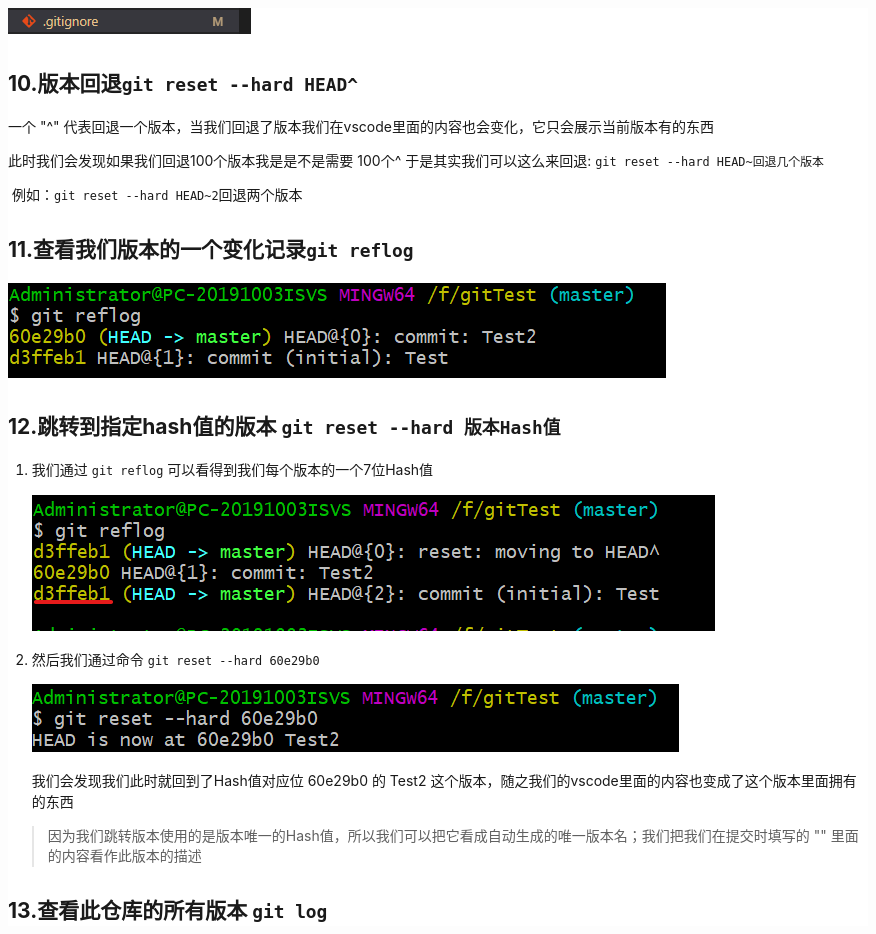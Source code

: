![1608354614404](../笔记图片(勿删)/1608354614404.png)

## 10.版本回退`git reset --hard HEAD^`

一个 "^" 代表回退一个版本，当我们回退了版本我们在vscode里面的内容也会变化，它只会展示当前版本有的东西



此时我们会发现如果我们回退100个版本我是是不是需要 100个^ 于是其实我们可以这么来回退: `git reset --hard HEAD~回退几个版本`

​	例如：`git reset --hard HEAD~2`回退两个版本

## 11.查看我们版本的一个变化记录`git reflog`

![1608355111891](../笔记图片(勿删)/1608355111891.png)

## 12.跳转到指定hash值的版本 `git reset --hard 版本Hash值`

1. 我们通过 `git reflog` 可以看得到我们每个版本的一个7位Hash值

   ![1608355359702](../笔记图片(勿删)/1608355359702.png)

2. 然后我们通过命令 `git reset --hard 60e29b0`

   ![1608355507894](../笔记图片(勿删)/1608355507894.png)

   我们会发现我们此时就回到了Hash值对应位 60e29b0 的 Test2 这个版本，随之我们的vscode里面的内容也变成了这个版本里面拥有的东西

> 因为我们跳转版本使用的是版本唯一的Hash值，所以我们可以把它看成自动生成的唯一版本名；我们把我们在提交时填写的 "" 里面的内容看作此版本的描述

## 13.查看此仓库的所有版本 `git log`
